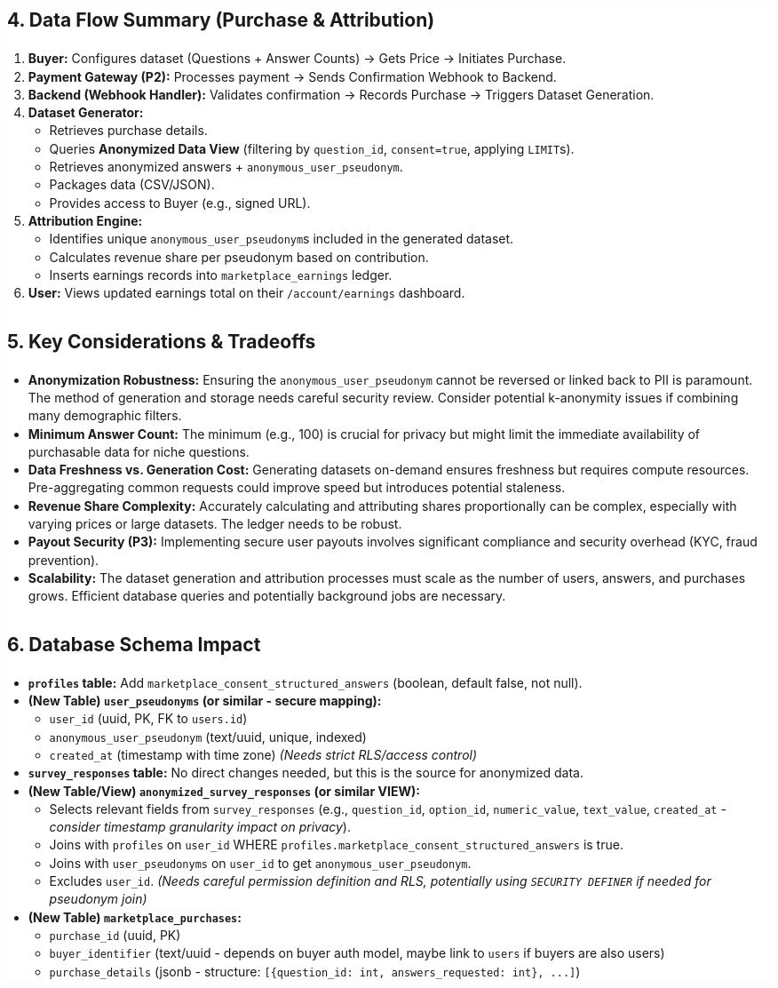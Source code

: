 ## 4. Data Flow Summary (Purchase & Attribution)

1.  **Buyer:** Configures dataset (Questions + Answer Counts) -> Gets Price -> Initiates Purchase.
2.  **Payment Gateway (P2):** Processes payment -> Sends Confirmation Webhook to Backend.
3.  **Backend (Webhook Handler):** Validates confirmation -> Records Purchase -> Triggers Dataset Generation.
4.  **Dataset Generator:**
    *   Retrieves purchase details.
    *   Queries **Anonymized Data View** (filtering by `question_id`, `consent=true`, applying `LIMIT`s).
    *   Retrieves anonymized answers + `anonymous_user_pseudonym`.
    *   Packages data (CSV/JSON).
    *   Provides access to Buyer (e.g., signed URL).
5.  **Attribution Engine:**
    *   Identifies unique `anonymous_user_pseudonym`s included in the generated dataset.
    *   Calculates revenue share per pseudonym based on contribution.
    *   Inserts earnings records into `marketplace_earnings` ledger.
6.  **User:** Views updated earnings total on their `/account/earnings` dashboard.

## 5. Key Considerations & Tradeoffs

*   **Anonymization Robustness:** Ensuring the `anonymous_user_pseudonym` cannot be reversed or linked back to PII is paramount. The method of generation and storage needs careful security review. Consider potential k-anonymity issues if combining many demographic filters.
*   **Minimum Answer Count:** The minimum (e.g., 100) is crucial for privacy but might limit the immediate availability of purchasable data for niche questions.
*   **Data Freshness vs. Generation Cost:** Generating datasets on-demand ensures freshness but requires compute resources. Pre-aggregating common requests could improve speed but introduces potential staleness.
*   **Revenue Share Complexity:** Accurately calculating and attributing shares proportionally can be complex, especially with varying prices or large datasets. The ledger needs to be robust.
*   **Payout Security (P3):** Implementing secure user payouts involves significant compliance and security overhead (KYC, fraud prevention).
*   **Scalability:** The dataset generation and attribution processes must scale as the number of users, answers, and purchases grows. Efficient database queries and potentially background jobs are necessary.

## 6. Database Schema Impact

*   **`profiles` table:** Add `marketplace_consent_structured_answers` (boolean, default false, not null).
*   **(New Table) `user_pseudonyms` (or similar - secure mapping):**
    *   `user_id` (uuid, PK, FK to `users.id`)
    *   `anonymous_user_pseudonym` (text/uuid, unique, indexed)
    *   `created_at` (timestamp with time zone)
    *(Needs strict RLS/access control)*
*   **`survey_responses` table:** No direct changes needed, but this is the source for anonymized data.
*   **(New Table/View) `anonymized_survey_responses` (or similar VIEW):**
    *   Selects relevant fields from `survey_responses` (e.g., `question_id`, `option_id`, `numeric_value`, `text_value`, `created_at` - *consider timestamp granularity impact on privacy*).
    *   Joins with `profiles` on `user_id` WHERE `profiles.marketplace_consent_structured_answers` is true.
    *   Joins with `user_pseudonyms` on `user_id` to get `anonymous_user_pseudonym`.
    *   Excludes `user_id`.
    *(Needs careful permission definition and RLS, potentially using `SECURITY DEFINER` if needed for pseudonym join)*
*   **(New Table) `marketplace_purchases`:**
    *   `purchase_id` (uuid, PK)
    *   `buyer_identifier` (text/uuid - depends on buyer auth model, maybe link to `users` if buyers are also users)
    *   `purchase_details` (jsonb - structure: `[{question_id: int, answers_requested: int}, ...]`)